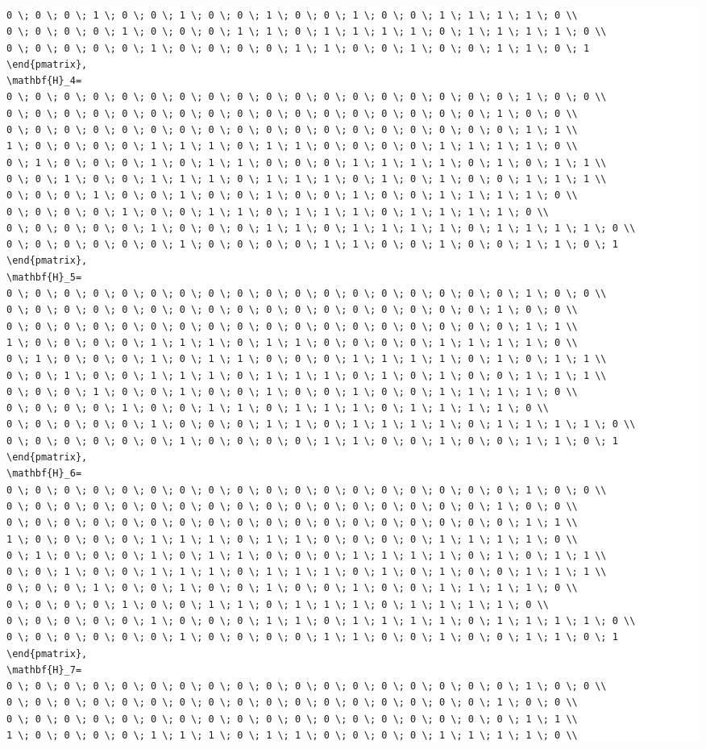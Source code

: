 ```
0 \; 0 \; 0 \; 1 \; 0 \; 0 \; 1 \; 0 \; 0 \; 1 \; 0 \; 0 \; 1 \; 0 \; 0 \; 1 \; 1 \; 1 \; 1 \; 0 \\
0 \; 0 \; 0 \; 0 \; 1 \; 0 \; 0 \; 0 \; 1 \; 1 \; 0 \; 1 \; 1 \; 1 \; 1 \; 0 \; 1 \; 1 \; 1 \; 1 \; 0 \\
0 \; 0 \; 0 \; 0 \; 0 \; 1 \; 0 \; 0 \; 0 \; 0 \; 1 \; 1 \; 0 \; 0 \; 1 \; 0 \; 0 \; 1 \; 1 \; 0 \; 1
\end{pmatrix},
\mathbf{H}_4= 
0 \; 0 \; 0 \; 0 \; 0 \; 0 \; 0 \; 0 \; 0 \; 0 \; 0 \; 0 \; 0 \; 0 \; 0 \; 0 \; 0 \; 0 \; 1 \; 0 \; 0 \\
0 \; 0 \; 0 \; 0 \; 0 \; 0 \; 0 \; 0 \; 0 \; 0 \; 0 \; 0 \; 0 \; 0 \; 0 \; 0 \; 0 \; 1 \; 0 \; 0 \\
0 \; 0 \; 0 \; 0 \; 0 \; 0 \; 0 \; 0 \; 0 \; 0 \; 0 \; 0 \; 0 \; 0 \; 0 \; 0 \; 0 \; 0 \; 1 \; 1 \\
1 \; 0 \; 0 \; 0 \; 0 \; 1 \; 1 \; 1 \; 0 \; 1 \; 1 \; 0 \; 0 \; 0 \; 0 \; 1 \; 1 \; 1 \; 1 \; 0 \\
0 \; 1 \; 0 \; 0 \; 0 \; 1 \; 0 \; 1 \; 1 \; 0 \; 0 \; 0 \; 1 \; 1 \; 1 \; 1 \; 0 \; 1 \; 0 \; 1 \; 1 \\
0 \; 0 \; 1 \; 0 \; 0 \; 1 \; 1 \; 1 \; 0 \; 1 \; 1 \; 1 \; 0 \; 1 \; 0 \; 1 \; 0 \; 0 \; 1 \; 1 \; 1 \\
0 \; 0 \; 0 \; 1 \; 0 \; 0 \; 1 \; 0 \; 0 \; 1 \; 0 \; 0 \; 1 \; 0 \; 0 \; 1 \; 1 \; 1 \; 1 \; 0 \\
0 \; 0 \; 0 \; 0 \; 1 \; 0 \; 0 \; 1 \; 1 \; 0 \; 1 \; 1 \; 1 \; 0 \; 1 \; 1 \; 1 \; 1 \; 0 \\
0 \; 0 \; 0 \; 0 \; 0 \; 1 \; 0 \; 0 \; 0 \; 1 \; 1 \; 0 \; 1 \; 1 \; 1 \; 1 \; 0 \; 1 \; 1 \; 1 \; 1 \; 0 \\
0 \; 0 \; 0 \; 0 \; 0 \; 0 \; 1 \; 0 \; 0 \; 0 \; 0 \; 1 \; 1 \; 0 \; 0 \; 1 \; 0 \; 0 \; 1 \; 1 \; 0 \; 1
\end{pmatrix},
\mathbf{H}_5= 
0 \; 0 \; 0 \; 0 \; 0 \; 0 \; 0 \; 0 \; 0 \; 0 \; 0 \; 0 \; 0 \; 0 \; 0 \; 0 \; 0 \; 0 \; 1 \; 0 \; 0 \\
0 \; 0 \; 0 \; 0 \; 0 \; 0 \; 0 \; 0 \; 0 \; 0 \; 0 \; 0 \; 0 \; 0 \; 0 \; 0 \; 0 \; 1 \; 0 \; 0 \\
0 \; 0 \; 0 \; 0 \; 0 \; 0 \; 0 \; 0 \; 0 \; 0 \; 0 \; 0 \; 0 \; 0 \; 0 \; 0 \; 0 \; 0 \; 1 \; 1 \\
1 \; 0 \; 0 \; 0 \; 0 \; 1 \; 1 \; 1 \; 0 \; 1 \; 1 \; 0 \; 0 \; 0 \; 0 \; 1 \; 1 \; 1 \; 1 \; 0 \\
0 \; 1 \; 0 \; 0 \; 0 \; 1 \; 0 \; 1 \; 1 \; 0 \; 0 \; 0 \; 1 \; 1 \; 1 \; 1 \; 0 \; 1 \; 0 \; 1 \; 1 \\
0 \; 0 \; 1 \; 0 \; 0 \; 1 \; 1 \; 1 \; 0 \; 1 \; 1 \; 1 \; 0 \; 1 \; 0 \; 1 \; 0 \; 0 \; 1 \; 1 \; 1 \\
0 \; 0 \; 0 \; 1 \; 0 \; 0 \; 1 \; 0 \; 0 \; 1 \; 0 \; 0 \; 1 \; 0 \; 0 \; 1 \; 1 \; 1 \; 1 \; 0 \\
0 \; 0 \; 0 \; 0 \; 1 \; 0 \; 0 \; 1 \; 1 \; 0 \; 1 \; 1 \; 1 \; 0 \; 1 \; 1 \; 1 \; 1 \; 0 \\
0 \; 0 \; 0 \; 0 \; 0 \; 1 \; 0 \; 0 \; 0 \; 1 \; 1 \; 0 \; 1 \; 1 \; 1 \; 1 \; 0 \; 1 \; 1 \; 1 \; 1 \; 0 \\
0 \; 0 \; 0 \; 0 \; 0 \; 0 \; 1 \; 0 \; 0 \; 0 \; 0 \; 1 \; 1 \; 0 \; 0 \; 1 \; 0 \; 0 \; 1 \; 1 \; 0 \; 1
\end{pmatrix},
\mathbf{H}_6= 
0 \; 0 \; 0 \; 0 \; 0 \; 0 \; 0 \; 0 \; 0 \; 0 \; 0 \; 0 \; 0 \; 0 \; 0 \; 0 \; 0 \; 0 \; 1 \; 0 \; 0 \\
0 \; 0 \; 0 \; 0 \; 0 \; 0 \; 0 \; 0 \; 0 \; 0 \; 0 \; 0 \; 0 \; 0 \; 0 \; 0 \; 0 \; 1 \; 0 \; 0 \\
0 \; 0 \; 0 \; 0 \; 0 \; 0 \; 0 \; 0 \; 0 \; 0 \; 0 \; 0 \; 0 \; 0 \; 0 \; 0 \; 0 \; 0 \; 1 \; 1 \\
1 \; 0 \; 0 \; 0 \; 0 \; 1 \; 1 \; 1 \; 0 \; 1 \; 1 \; 0 \; 0 \; 0 \; 0 \; 1 \; 1 \; 1 \; 1 \; 0 \\
0 \; 1 \; 0 \; 0 \; 0 \; 1 \; 0 \; 1 \; 1 \; 0 \; 0 \; 0 \; 1 \; 1 \; 1 \; 1 \; 0 \; 1 \; 0 \; 1 \; 1 \\
0 \; 0 \; 1 \; 0 \; 0 \; 1 \; 1 \; 1 \; 0 \; 1 \; 1 \; 1 \; 0 \; 1 \; 0 \; 1 \; 0 \; 0 \; 1 \; 1 \; 1 \\
0 \; 0 \; 0 \; 1 \; 0 \; 0 \; 1 \; 0 \; 0 \; 1 \; 0 \; 0 \; 1 \; 0 \; 0 \; 1 \; 1 \; 1 \; 1 \; 0 \\
0 \; 0 \; 0 \; 0 \; 1 \; 0 \; 0 \; 1 \; 1 \; 0 \; 1 \; 1 \; 1 \; 0 \; 1 \; 1 \; 1 \; 1 \; 0 \\
0 \; 0 \; 0 \; 0 \; 0 \; 1 \; 0 \; 0 \; 0 \; 1 \; 1 \; 0 \; 1 \; 1 \; 1 \; 1 \; 0 \; 1 \; 1 \; 1 \; 1 \; 0 \\
0 \; 0 \; 0 \; 0 \; 0 \; 0 \; 1 \; 0 \; 0 \; 0 \; 0 \; 1 \; 1 \; 0 \; 0 \; 1 \; 0 \; 0 \; 1 \; 1 \; 0 \; 1
\end{pmatrix},
\mathbf{H}_7= 
0 \; 0 \; 0 \; 0 \; 0 \; 0 \; 0 \; 0 \; 0 \; 0 \; 0 \; 0 \; 0 \; 0 \; 0 \; 0 \; 0 \; 0 \; 1 \; 0 \; 0 \\
0 \; 0 \; 0 \; 0 \; 0 \; 0 \; 0 \; 0 \; 0 \; 0 \; 0 \; 0 \; 0 \; 0 \; 0 \; 0 \; 0 \; 1 \; 0 \; 0 \\
0 \; 0 \; 0 \; 0 \; 0 \; 0 \; 0 \; 0 \; 0 \; 0 \; 0 \; 0 \; 0 \; 0 \; 0 \; 0 \; 0 \; 0 \; 1 \; 1 \\
1 \; 0 \; 0 \; 0 \; 0 \; 1 \; 1 \; 1 \; 0 \; 1 \; 1 \; 0 \; 0 \; 0 \; 0 \; 1 \; 1 \; 1 \; 1 \; 0 \\
```